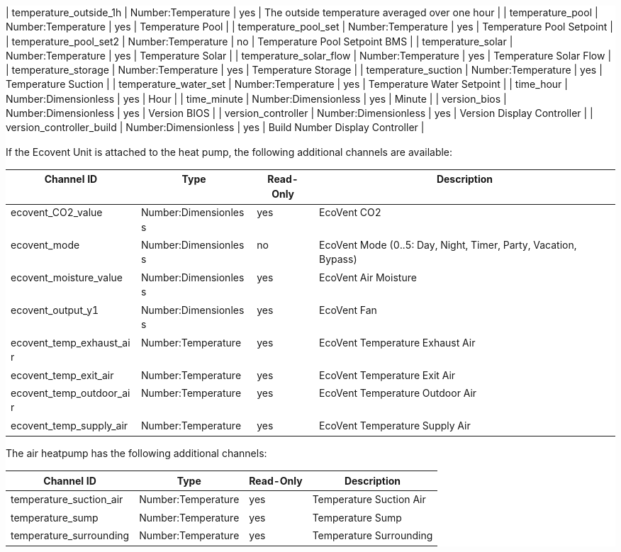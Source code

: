 | temperature_outside_1h           | Number:Temperature   | yes       | The outside temperature averaged over one hour                          |
| temperature_pool                 | Number:Temperature   | yes       | Temperature Pool                                                        |
| temperature_pool_set             | Number:Temperature   | yes       | Temperature Pool Setpoint                                               |
| temperature_pool_set2            | Number:Temperature   | no        | Temperature Pool Setpoint BMS                                           |
| temperature_solar                | Number:Temperature   | yes       | Temperature Solar                                                       |
| temperature_solar_flow           | Number:Temperature   | yes       | Temperature Solar Flow                                                  |
| temperature_storage              | Number:Temperature   | yes       | Temperature Storage                                                     |
| temperature_suction              | Number:Temperature   | yes       | Temperature Suction                                                     |
| temperature_water_set            | Number:Temperature   | yes       | Temperature Water Setpoint                                              |
| time_hour                        | Number:Dimensionless | yes       | Hour                                                                    |
| time_minute                      | Number:Dimensionless | yes       | Minute                                                                  |
| version_bios                     | Number:Dimensionless | yes       | Version BIOS                                                            |
| version_controller               | Number:Dimensionless | yes       | Version Display Controller                                              |
| version_controller_build         | Number:Dimensionless | yes       | Build Number Display Controller                                         |

If the Ecovent Unit is attached to the heat pump, the following additional channels are available:

|        Channel ID        |         Type         | Read-Only |                           Description                           |
|--------------------------|----------------------|-----------|-----------------------------------------------------------------|
| ecovent_CO2_value        | Number:Dimensionless | yes       | EcoVent CO2                                                     |
| ecovent_mode             | Number:Dimensionless | no        | EcoVent Mode (0..5: Day, Night, Timer, Party, Vacation, Bypass) |
| ecovent_moisture_value   | Number:Dimensionless | yes       | EcoVent Air Moisture                                            |
| ecovent_output_y1        | Number:Dimensionless | yes       | EcoVent Fan                                                     |
| ecovent_temp_exhaust_air | Number:Temperature   | yes       | EcoVent Temperature Exhaust Air                                 |
| ecovent_temp_exit_air    | Number:Temperature   | yes       | EcoVent Temperature Exit Air                                    |
| ecovent_temp_outdoor_air | Number:Temperature   | yes       | EcoVent Temperature Outdoor Air                                 |
| ecovent_temp_supply_air  | Number:Temperature   | yes       | EcoVent Temperature Supply Air                                  |

The air heatpump has the following additional channels:

|       Channel ID        |        Type        | Read-Only |       Description       |
|-------------------------|--------------------|-----------|-------------------------|
| temperature_suction_air | Number:Temperature | yes       | Temperature Suction Air |
| temperature_sump        | Number:Temperature | yes       | Temperature Sump        |
| temperature_surrounding | Number:Temperature | yes       | Temperature Surrounding |

